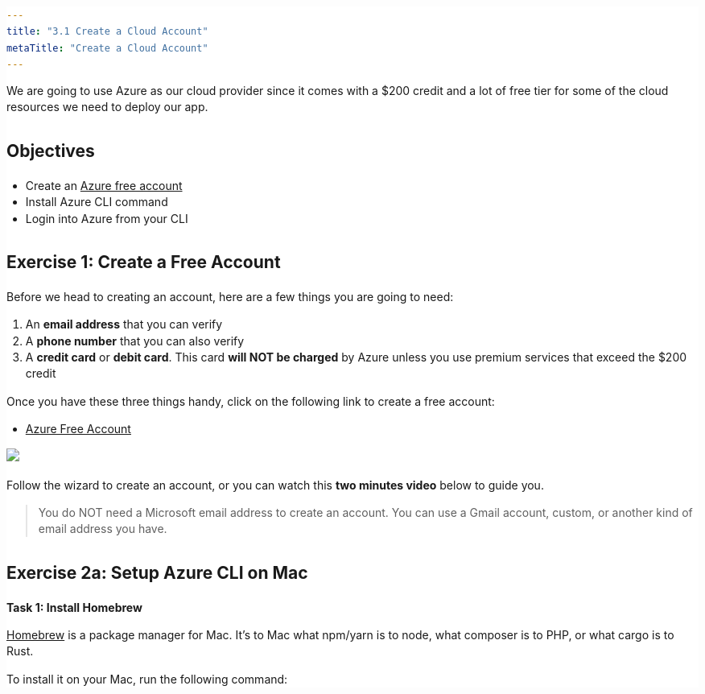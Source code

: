 ```yaml
---
title: "3.1 Create a Cloud Account"
metaTitle: "Create a Cloud Account"
---
```


We are going to use Azure as our cloud provider since it comes with a $200 credit and a lot of free tier for some of the cloud resources we need to deploy our app.


## Objectives

- Create an [Azure free account](https://azure.microsoft.com/en-us/free/?WT.mc_id=herm-workshop-chnwamba)
- Install Azure CLI command
- Login into Azure from your CLI

## Exercise 1: Create a Free Account

Before we head to creating an account, here are a few things you are going to need:

1. An **email address** that you can verify
2. A **phone number** that you can also verify
3. A **credit card** or **debit card**. This card **will NOT be charged** by Azure unless you use premium services that exceed the $200 credit

Once you have these three things handy, click on the following link to create a free account:


- [Azure Free Account](https://azure.microsoft.com/en-us/free/?WT.mc_id=herm-workshop-chnwamba)


![](https://paper-attachments.dropbox.com/s_5878174F69F5FC7DB3322C1C2709D0B31EDBC258354D0EFE5DFD294654950CD2_1581847003675_image.png)


Follow the wizard to create an account, or you can watch this **two minutes video** below to guide you.


> You do NOT need a Microsoft email address to create an account. You can use a Gmail account, custom, or another kind of email address you have.


<iframe width="640" height="400" src="https://www.youtube.com/embed/GWT2R1C_uUU" frameborder="0" allow="accelerometer; autoplay; encrypted-media; gyroscope; picture-in-picture" allowfullscreen></iframe>


## Exercise 2a: Setup Azure CLI on Mac

**Task 1: Install Homebrew**

[Homebrew](https://brew.sh) is a package manager for Mac. It’s to Mac what npm/yarn is to node, what composer is to PHP, or what cargo is to Rust.

To install it on your Mac, run the following command:
